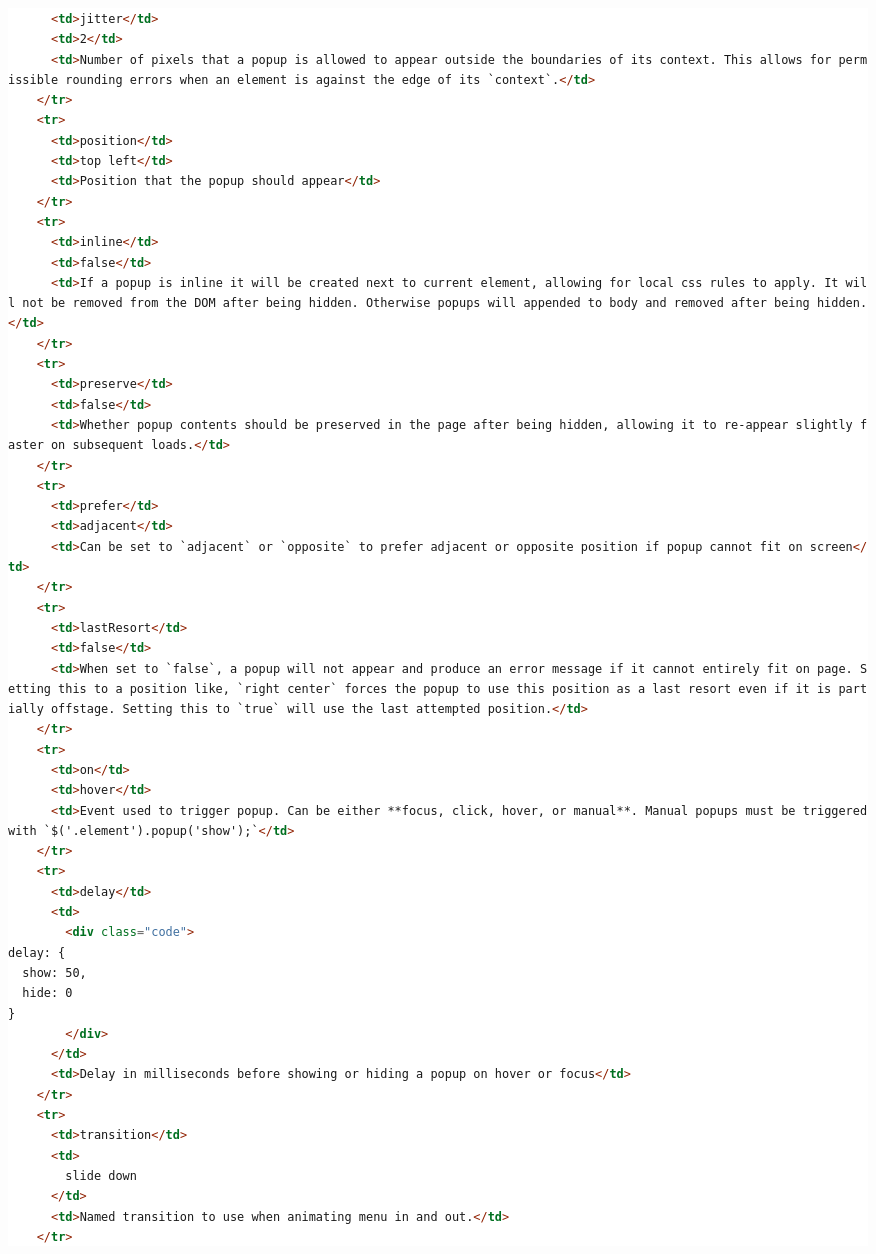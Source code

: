 ```html
      <td>jitter</td>
      <td>2</td>
      <td>Number of pixels that a popup is allowed to appear outside the boundaries of its context. This allows for permissible rounding errors when an element is against the edge of its `context`.</td>
    </tr>
    <tr>
      <td>position</td>
      <td>top left</td>
      <td>Position that the popup should appear</td>
    </tr>
    <tr>
      <td>inline</td>
      <td>false</td>
      <td>If a popup is inline it will be created next to current element, allowing for local css rules to apply. It will not be removed from the DOM after being hidden. Otherwise popups will appended to body and removed after being hidden.</td>
    </tr>
    <tr>
      <td>preserve</td>
      <td>false</td>
      <td>Whether popup contents should be preserved in the page after being hidden, allowing it to re-appear slightly faster on subsequent loads.</td>
    </tr>
    <tr>
      <td>prefer</td>
      <td>adjacent</td>
      <td>Can be set to `adjacent` or `opposite` to prefer adjacent or opposite position if popup cannot fit on screen</td>
    </tr>
    <tr>
      <td>lastResort</td>
      <td>false</td>
      <td>When set to `false`, a popup will not appear and produce an error message if it cannot entirely fit on page. Setting this to a position like, `right center` forces the popup to use this position as a last resort even if it is partially offstage. Setting this to `true` will use the last attempted position.</td>
    </tr>
    <tr>
      <td>on</td>
      <td>hover</td>
      <td>Event used to trigger popup. Can be either **focus, click, hover, or manual**. Manual popups must be triggered with `$('.element').popup('show');`</td>
    </tr>
    <tr>
      <td>delay</td>
      <td>
        <div class="code">
delay: {
  show: 50,
  hide: 0
}
        </div>
      </td>
      <td>Delay in milliseconds before showing or hiding a popup on hover or focus</td>
    </tr>
    <tr>
      <td>transition</td>
      <td>
        slide down
      </td>
      <td>Named transition to use when animating menu in and out.</td>
    </tr>
```